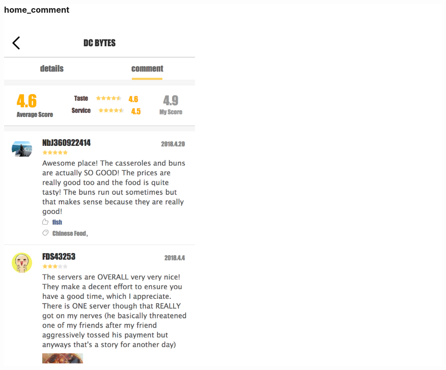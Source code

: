 ### home_comment

<img src="./uwfoodie_webapp/assets/ui/comment.png" width = "375" height = "667"/>
